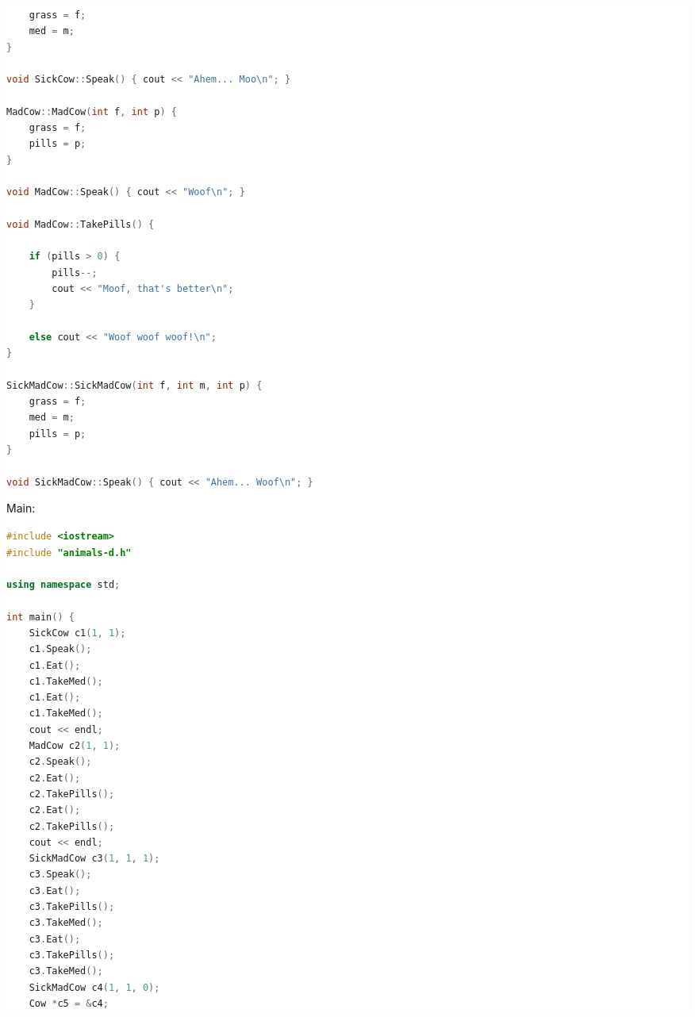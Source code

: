 ```cpp
    grass = f;
    med = m;
}

void SickCow::Speak() { cout << "Ahem... Moo\n"; }

MadCow::MadCow(int f, int p) {
    grass = f;
    pills = p;
}

void MadCow::Speak() { cout << "Woof\n"; }

void MadCow::TakePills() {

    if (pills > 0) {
        pills--;
        cout << "Moof, that's better\n";
    }

    else cout << "Woof woof woof!\n";
}

SickMadCow::SickMadCow(int f, int m, int p) {
    grass = f;
    med = m;
    pills = p;
}

void SickMadCow::Speak() { cout << "Ahem... Woof\n"; }
```
Main:
```cpp
#include <iostream>
#include "animals-d.h"

using namespace std;

int main() {
    SickCow c1(1, 1);
    c1.Speak();
    c1.Eat();
    c1.TakeMed();
    c1.Eat();
    c1.TakeMed();
    cout << endl;
    MadCow c2(1, 1);
    c2.Speak();
    c2.Eat();
    c2.TakePills();
    c2.Eat();
    c2.TakePills();
    cout << endl;
    SickMadCow c3(1, 1, 1);
    c3.Speak();
    c3.Eat();
    c3.TakePills();
    c3.TakeMed();
    c3.Eat();
    c3.TakePills();
    c3.TakeMed();
    SickMadCow c4(1, 1, 0);
    Cow *c5 = &c4;
```
